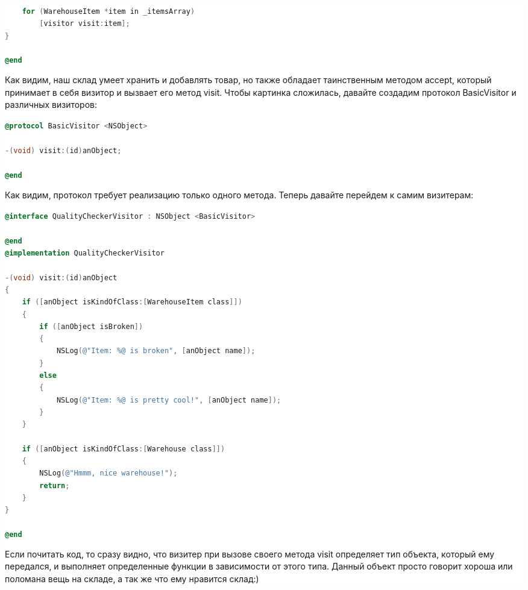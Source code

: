 ``` objective-c
    for (WarehouseItem *item in _itemsArray)
        [visitor visit:item];
}

@end
```

Как видим, наш склад умеет хранить и добавлять товар, но также обладает таинственным методом accept, который принимает в себя визитор и вызвает его метод visit. Чтобы картинка сложилась, давайте создадим протокол BasicVisitor и различных визиторов:

``` objective-c
@protocol BasicVisitor <NSObject>

-(void) visit:(id)anObject;

@end
```

Как видим, протокол требует реализацию только одного метода. Теперь давайте перейдем к самим визитерам:

``` objective-c
@interface QualityCheckerVisitor : NSObject <BasicVisitor>

@end
@implementation QualityCheckerVisitor

-(void) visit:(id)anObject
{
    if ([anObject isKindOfClass:[WarehouseItem class]])
    {
        if ([anObject isBroken])
        {
            NSLog(@"Item: %@ is broken", [anObject name]);
        }
        else
        {
            NSLog(@"Item: %@ is pretty cool!", [anObject name]);
        }
    }
    
    if ([anObject isKindOfClass:[Warehouse class]])
    {
        NSLog(@"Hmmm, nice warehouse!");
        return;
    }
}

@end
```

Если почитать код, то сразу видно, что визитер при вызове своего метода visit определяет тип объекта, который ему передался, и выполняет определенные функции в зависимости от этого типа. Данный объект просто говорит хороша или поломана вещь на складе, а так же что ему нравится склад:)
